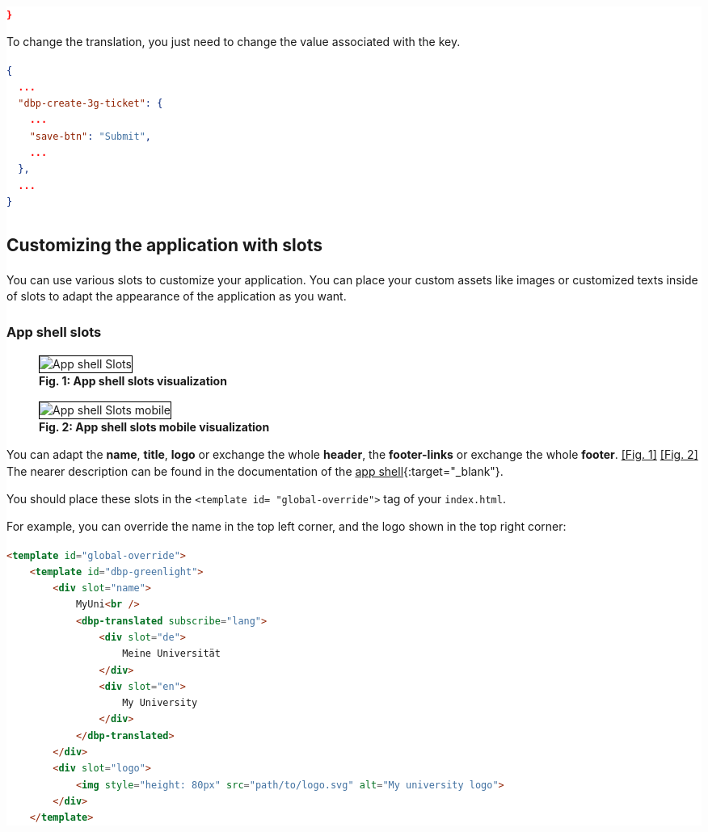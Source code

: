 ```json
}
```
To change the translation, you just need to change the value associated with the key.
```json
{
  ...
  "dbp-create-3g-ticket": {
    ...
    "save-btn": "Submit",
    ...
  },
  ...
}
```

## Customizing the application with slots
You can use various slots to customize your application. You can place your custom assets like images or customized texts inside of slots to adapt the appearance of the application as you want.  

### App shell slots

<figure id="fig1" style="width:100%;">
    <img src="../assets/ui_images/DBP-UI-Design_page_02.svg" alt="App shell Slots" style="width:100%; border: 1px solid black;">
    <figcaption>
        <b>Fig. 1: App shell slots visualization</b>
    </figcaption>
</figure>

<figure id="fig2">
    <img src="../assets/ui_images/DBP-UI-Design_page_05.svg" alt="App shell Slots mobile" style="width:100%; border: 1px solid black; margin: auto;">
    <figcaption>
        <b>Fig. 2: App shell slots mobile visualization</b>
    </figcaption>
</figure>

You can adapt the **name**, **title**, **logo** or exchange the whole **header**, the **footer-links**
or exchange the whole **footer**. [[Fig. 1]](#fig1) [[Fig. 2]](#fig2)
The nearer description can be found in the documentation of the [app shell](https://github.com/digital-blueprint/toolkit/tree/main/packages/app-shell){:target="_blank"}.

You should place these slots in the `<template id= "global-override">` tag of your `index.html`.

For example, you can override the name in the top left corner, and the logo shown in the top right corner:

```html
<template id="global-override">
    <template id="dbp-greenlight">
        <div slot="name">
            MyUni<br />
            <dbp-translated subscribe="lang">
                <div slot="de">
                    Meine Universität
                </div>
                <div slot="en">
                    My University
                </div>
            </dbp-translated>
        </div>
        <div slot="logo">
            <img style="height: 80px" src="path/to/logo.svg" alt="My university logo">
        </div>
    </template>
```